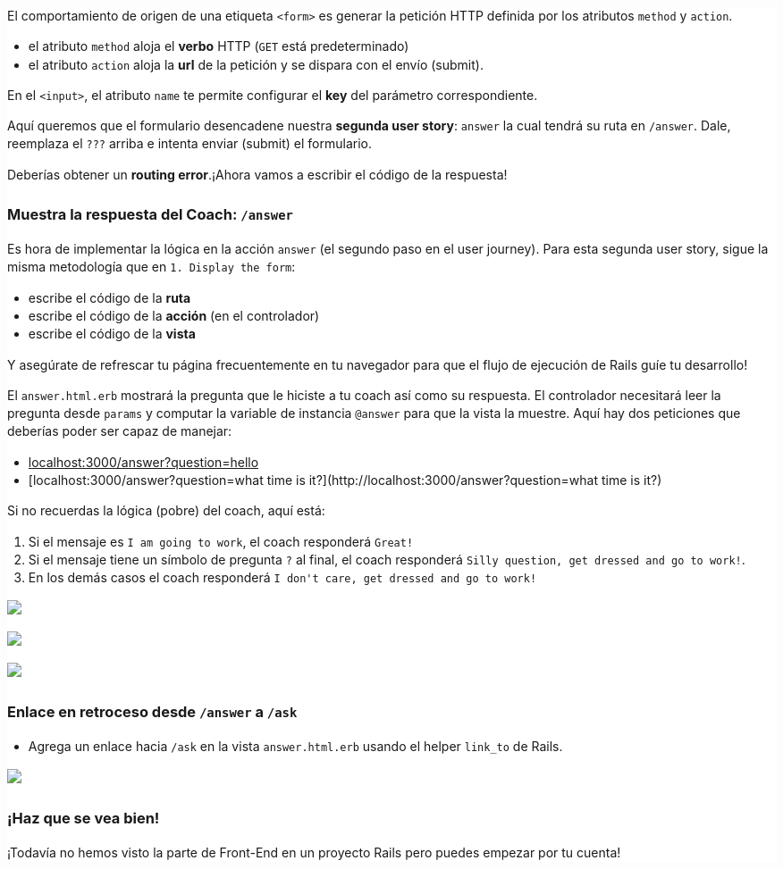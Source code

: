 El comportamiento de origen de una etiqueta `<form>` es generar la petición HTTP definida por los atributos `method` y `action`.
- el atributo `method` aloja el **verbo** HTTP (`GET` está predeterminado)
- el atributo `action` aloja la **url** de la petición y se dispara con el envío (submit).

En el `<input>`, el atributo `name` te permite configurar el **key** del parámetro correspondiente.

Aquí queremos que el formulario desencadene nuestra **segunda user story**: `answer` la cual tendrá su ruta en `/answer`. Dale, reemplaza el `???` arriba e intenta enviar (submit) el formulario.

Deberías obtener un **routing error**.¡Ahora vamos a escribir el código de la respuesta!

### Muestra la respuesta del Coach: `/answer`

Es hora de implementar la lógica en la acción `answer` (el segundo paso en el user journey). Para esta segunda user story, sigue la misma metodología que en `1. Display the form`:
- escribe el código de la **ruta**
- escribe el código de la **acción** (en el controlador)
- escribe el código de la **vista**

Y asegúrate de refrescar tu página frecuentemente en tu navegador para que el flujo de ejecución de Rails guíe tu desarrollo!

El `answer.html.erb` mostrará la pregunta que le hiciste a tu coach así como su respuesta. El controlador necesitará leer la pregunta desde `params` y computar la variable de instancia `@answer` para que la vista la muestre. Aquí hay dos peticiones que deberías poder ser capaz de manejar:

- [localhost:3000/answer?question=hello](http://localhost:3000/answer?question=hello)
- [localhost:3000/answer?question=what time is it?](http://localhost:3000/answer?question=what time is it?)

Si no recuerdas la lógica (pobre) del coach, aquí está:

1. Si el mensaje es `I am going to work`, el coach responderá `Great!`
2. Si el mensaje tiene un símbolo de pregunta `?` al final, el coach responderá `Silly question, get dressed and go to work!`.
3. En los demás casos el coach responderá `I don't care, get dressed and go to work!`

![](https://raw.githubusercontent.com/lewagon/fullstack-images/master/rails/stupid-coaching/hello_there.png)

![](https://raw.githubusercontent.com/lewagon/fullstack-images/master/rails/stupid-coaching/can_i_go.png)

![](https://raw.githubusercontent.com/lewagon/fullstack-images/master/rails/stupid-coaching/ask.png)

### Enlace en retroceso desde `/answer` a `/ask`

- Agrega un enlace hacia `/ask` en la vista `answer.html.erb` usando el helper `link_to` de Rails.

![](https://raw.githubusercontent.com/lewagon/fullstack-images/master/rails/stupid-coaching/bottom_link.png)

### ¡Haz que se vea bien!

¡Todavía no hemos visto la parte de Front-End en un proyecto Rails pero puedes empezar por tu cuenta!
